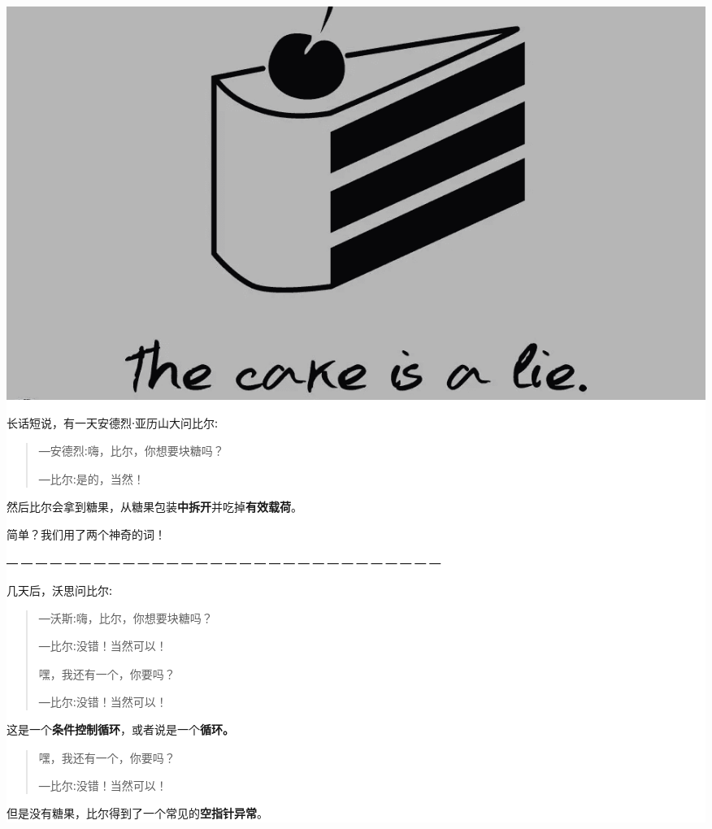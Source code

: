 ![](img/f29d30750e9175aa4f65a8826f72e59f.png)

长话短说，有一天安德烈·亚历山大问比尔:

> —安德烈:嗨，比尔，你想要块糖吗？
> 
> —比尔:是的，当然！

然后比尔会拿到糖果，从糖果包装**中拆开**并吃掉**有效载荷**。

简单？我们用了两个神奇的词！

— — — — — — — — — — — — — — — — — — — — — — — — — — — — — —

几天后，沃思问比尔:

> —沃斯:嗨，比尔，你想要块糖吗？
> 
> —比尔:没错！当然可以！
> 
> 嘿，我还有一个，你要吗？
> 
> —比尔:没错！当然可以！

这是一个**条件控制循环**，或者说是一个**循环。**

> 嘿，我还有一个，你要吗？
> 
> —比尔:没错！当然可以！

但是没有糖果，比尔得到了一个常见的**空指针异常**。
